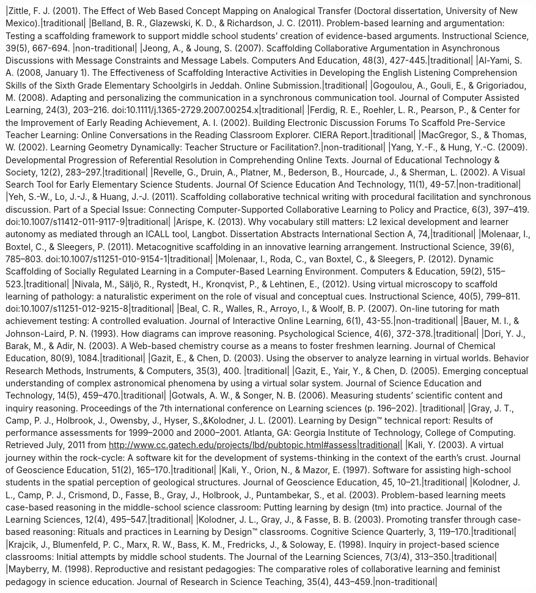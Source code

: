 |Zittle, F. J. (2001). The Effect of Web Based Concept Mapping on Analogical Transfer (Doctoral dissertation, University of New Mexico).|traditional|
|Belland, B. R., Glazewski, K. D., & Richardson, J. C. (2011). Problem-based learning and argumentation: Testing a scaffolding framework to support middle school students’ creation of evidence-based arguments. Instructional Science, 39(5), 667-694. |non-traditional|
|Jeong, A., & Joung, S. (2007). Scaffolding Collaborative Argumentation in Asynchronous Discussions with Message Constraints and Message Labels. Computers And Education, 48(3), 427-445.|traditional|
|Al-Yami, S. A. (2008, January 1). The Effectiveness of Scaffolding Interactive Activities in Developing the English Listening Comprehension Skills of the Sixth Grade Elementary Schoolgirls in Jeddah. Online Submission.|traditional|
|Gogoulou, A., Gouli, E., & Grigoriadou, M. (2008). Adapting and personalizing the communication in a synchronous communication tool. Journal of Computer Assisted Learning, 24(3), 203–216. doi:10.1111/j.1365-2729.2007.00254.x|traditional|
|Ferdig, R. E., Roehler, L. R., Pearson, P., & Center for the Improvement of Early Reading Achievement, A. I. (2002). Building Electronic Discussion Forums To Scaffold Pre-Service Teacher Learning: Online Conversations in the Reading Classroom Explorer. CIERA Report.|traditional|
|MacGregor, S., & Thomas, W. (2002). Learning Geometry Dynamically: Teacher Structure or Facilitation?.|non-traditional|
|Yang, Y.-F., & Hung, Y.-C. (2009). Developmental Progression of Referential Resolution in Comprehending Online Texts. Journal of Educational Technology & Society, 12(2), 283–297.|traditional|
|Revelle, G., Druin, A., Platner, M., Bederson, B., Hourcade, J., & Sherman, L. (2002). A Visual Search Tool for Early Elementary Science Students. Journal Of Science Education And Technology, 11(1), 49-57.|non-traditional|
|Yeh, S.-W., Lo, J.-J., & Huang, J.-J. (2011). Scaffolding collaborative technical writing with procedural facilitation and synchronous discussion. Part of a Special Issue: Connecting Computer-Supported Collaborative Learning to Policy and Practice, 6(3), 397–419. doi:10.1007/s11412-011-9117-9|traditional|
|Arispe, K. (2013). Why vocabulary still matters: L2 lexical development and learner autonomy as mediated through an ICALL tool, Langbot. Dissertation Abstracts International Section A, 74,|traditional|
|Molenaar, I., Boxtel, C., & Sleegers, P. (2011). Metacognitive scaffolding in an innovative learning arrangement. Instructional Science, 39(6), 785–803. doi:10.1007/s11251-010-9154-1|traditional|
|Molenaar, I., Roda, C., van Boxtel, C., & Sleegers, P. (2012). Dynamic Scaffolding of Socially Regulated Learning in a Computer-Based Learning Environment. Computers & Education, 59(2), 515–523.|traditional|
|Nivala, M., Säljö, R., Rystedt, H., Kronqvist, P., & Lehtinen, E., (2012). Using virtual microscopy to scaffold learning of pathology: a naturalistic experiment on the role of visual and conceptual cues. Instructional Science, 40(5), 799–811. doi:10.1007/s11251-012-9215-8|traditional|
|Beal, C. R., Walles, R., Arroyo, I., & Woolf, B. P. (2007). On-line tutoring for math achievement testing: A controlled evaluation. Journal of Interactive Online Learning, 6(1), 43-55.|non-traditional|
|Bauer, M. I., & Johnson-Laird, P. N. (1993). How diagrams can improve reasoning. Psychological Science, 4(6), 372-378.|traditional|
|Dori, Y. J., Barak, M., & Adir, N. (2003). A Web-based chemistry course as a means to foster freshmen learning. Journal of Chemical Education, 80(9), 1084.|traditional|
|Gazit, E., & Chen, D. (2003). Using the observer to analyze learning in virtual worlds. Behavior Research Methods, Instruments, & Computers, 35(3), 400.
|traditional|
|Gazit, E., Yair, Y., & Chen, D. (2005). Emerging conceptual understanding of complex astronomical phenomena by using a virtual solar system. Journal of Science Education and Technology, 14(5), 459–470.|traditional|
|Gotwals, A. W., & Songer, N. B. (2006). Measuring students’ scientific content and inquiry reasoning. Proceedings of the 7th international conference on Learning sciences (p. 196–202).
|traditional|
|Gray, J. T., Camp, P. J., Holbrook, J., Owensby, J., Hyser, S.,&Kolodner, J. L. (2001). Learning by Design™ technical report: Results of performance assessments for 1999–2000 and 2000–2001. Atlanta, GA: Georgia Institute of Technology, College of Computing. Retrieved July, 2011 from http://www.cc.gatech.edu/projects/lbd/pubtopic.html#assess|traditional|
|Kali, Y. (2003). A virtual journey within the rock-cycle: A software kit for the development of systems-thinking in the context of the earth’s crust. Journal of Geoscience Education, 51(2), 165–170.|traditional|
|Kali, Y., Orion, N., & Mazor, E. (1997). Software for assisting high-school students in the spatial perception of geological structures. Journal of Geoscience Education, 45, 10–21.|traditional|
|Kolodner, J. L., Camp, P. J., Crismond, D., Fasse, B., Gray, J., Holbrook, J., Puntambekar, S., et al. (2003). Problem-based learning meets case-based reasoning in the middle-school science classroom: Putting learning by design (tm) into practice. Journal of the Learning Sciences, 12(4), 495–547.|traditional|
|Kolodner, J. L., Gray, J., & Fasse, B. B. (2003). Promoting transfer through case-based reasoning: Rituals and practices in Learning by Design™ classrooms. Cognitive Science Quarterly, 3, 119–170.|traditional|
|Krajcik, J., Blumenfeld, P. C., Marx, R. W., Bass, K. M., Fredricks, J., & Soloway, E. (1998). Inquiry in project-based science classrooms: Initial attempts by middle school students. The Journal of the Learning Sciences, 7(3/4), 313–350.|traditional|
|Mayberry, M. (1998). Reproductive and resistant pedagogies: The comparative roles of collaborative learning and feminist pedagogy in science education. Journal of Research in Science Teaching, 35(4), 443–459.|non-traditional|
